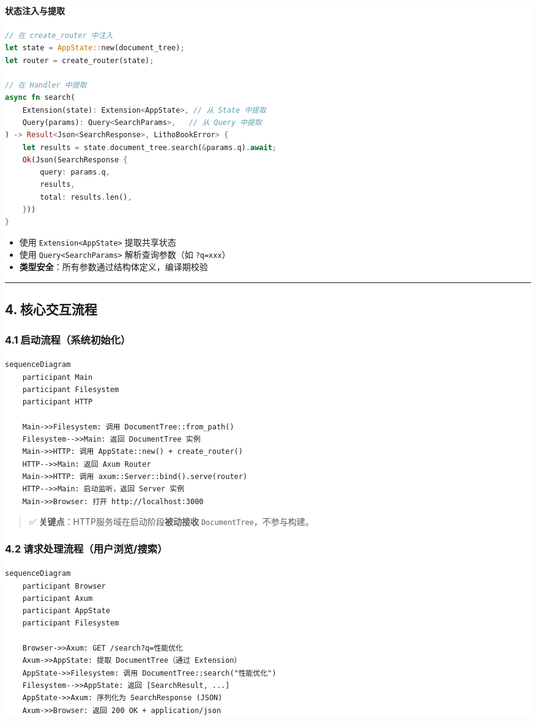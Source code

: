 #### **状态注入与提取**
```rust
// 在 create_router 中注入
let state = AppState::new(document_tree);
let router = create_router(state);

// 在 Handler 中提取
async fn search(
    Extension(state): Extension<AppState>, // 从 State 中提取
    Query(params): Query<SearchParams>,   // 从 Query 中提取
) -> Result<Json<SearchResponse>, LithoBookError> {
    let results = state.document_tree.search(&params.q).await;
    Ok(Json(SearchResponse {
        query: params.q,
        results,
        total: results.len(),
    }))
}
```

- 使用 `Extension<AppState>` 提取共享状态
- 使用 `Query<SearchParams>` 解析查询参数（如 `?q=xxx`）
- **类型安全**：所有参数通过结构体定义，编译期校验

---

## **4. 核心交互流程**

### **4.1 启动流程（系统初始化）**
```mermaid
sequenceDiagram
    participant Main
    participant Filesystem
    participant HTTP

    Main->>Filesystem: 调用 DocumentTree::from_path()
    Filesystem-->>Main: 返回 DocumentTree 实例
    Main->>HTTP: 调用 AppState::new() + create_router()
    HTTP-->>Main: 返回 Axum Router
    Main->>HTTP: 调用 axum::Server::bind().serve(router)
    HTTP-->>Main: 启动监听，返回 Server 实例
    Main->>Browser: 打开 http://localhost:3000
```

> ✅ **关键点**：HTTP服务域在启动阶段**被动接收** `DocumentTree`，不参与构建。

### **4.2 请求处理流程（用户浏览/搜索）**
```mermaid
sequenceDiagram
    participant Browser
    participant Axum
    participant AppState
    participant Filesystem

    Browser->>Axum: GET /search?q=性能优化
    Axum->>AppState: 提取 DocumentTree（通过 Extension）
    AppState->>Filesystem: 调用 DocumentTree::search("性能优化")
    Filesystem-->>AppState: 返回 [SearchResult, ...]
    AppState->>Axum: 序列化为 SearchResponse (JSON)
    Axum->>Browser: 返回 200 OK + application/json
```
